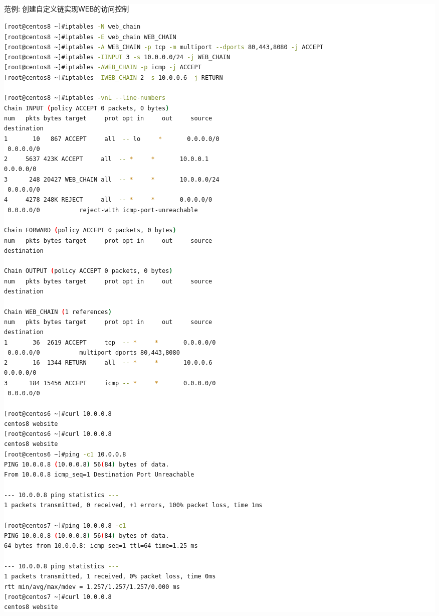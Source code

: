 范例: 创建自定义链实现WEB的访问控制

```BASH
[root@centos8 ~]#iptables -N web_chain 
[root@centos8 ~]#iptables -E web_chain WEB_CHAIN
[root@centos8 ~]#iptables -A WEB_CHAIN -p tcp -m multiport --dports 80,443,8080 -j ACCEPT
[root@centos8 ~]#iptables -IINPUT 3 -s 10.0.0.0/24 -j WEB_CHAIN 
[root@centos8 ~]#iptables -AWEB_CHAIN -p icmp -j ACCEPT
[root@centos8 ~]#iptables -IWEB_CHAIN 2 -s 10.0.0.6 -j RETURN

[root@centos8 ~]#iptables -vnL --line-numbers
Chain INPUT (policy ACCEPT 0 packets, 0 bytes)
num   pkts bytes target     prot opt in     out     source               
destination         
1       10   867 ACCEPT     all  -- lo     *       0.0.0.0/0           
 0.0.0.0/0           
2     5637 423K ACCEPT     all  -- *     *       10.0.0.1             
0.0.0.0/0           
3      248 20427 WEB_CHAIN all  -- *     *       10.0.0.0/24         
 0.0.0.0/0           
4     4278 248K REJECT     all  -- *     *       0.0.0.0/0           
 0.0.0.0/0           reject-with icmp-port-unreachable

Chain FORWARD (policy ACCEPT 0 packets, 0 bytes)
num   pkts bytes target     prot opt in     out     source               
destination 

Chain OUTPUT (policy ACCEPT 0 packets, 0 bytes)
num   pkts bytes target     prot opt in     out     source               
destination 

Chain WEB_CHAIN (1 references)
num   pkts bytes target     prot opt in     out     source               
destination         
1       36  2619 ACCEPT     tcp  -- *     *       0.0.0.0/0           
 0.0.0.0/0           multiport dports 80,443,8080
2       16  1344 RETURN     all  -- *     *       10.0.0.6             
0.0.0.0/0           
3      184 15456 ACCEPT     icmp -- *     *       0.0.0.0/0           
 0.0.0.0/0 
 
[root@centos6 ~]#curl 10.0.0.8
centos8 website
[root@centos6 ~]#curl 10.0.0.8
centos8 website
[root@centos6 ~]#ping -c1 10.0.0.8
PING 10.0.0.8 (10.0.0.8) 56(84) bytes of data.
From 10.0.0.8 icmp_seq=1 Destination Port Unreachable

--- 10.0.0.8 ping statistics ---
1 packets transmitted, 0 received, +1 errors, 100% packet loss, time 1ms

[root@centos7 ~]#ping 10.0.0.8 -c1
PING 10.0.0.8 (10.0.0.8) 56(84) bytes of data.
64 bytes from 10.0.0.8: icmp_seq=1 ttl=64 time=1.25 ms

--- 10.0.0.8 ping statistics ---
1 packets transmitted, 1 received, 0% packet loss, time 0ms
rtt min/avg/max/mdev = 1.257/1.257/1.257/0.000 ms
[root@centos7 ~]#curl 10.0.0.8
centos8 website
```

